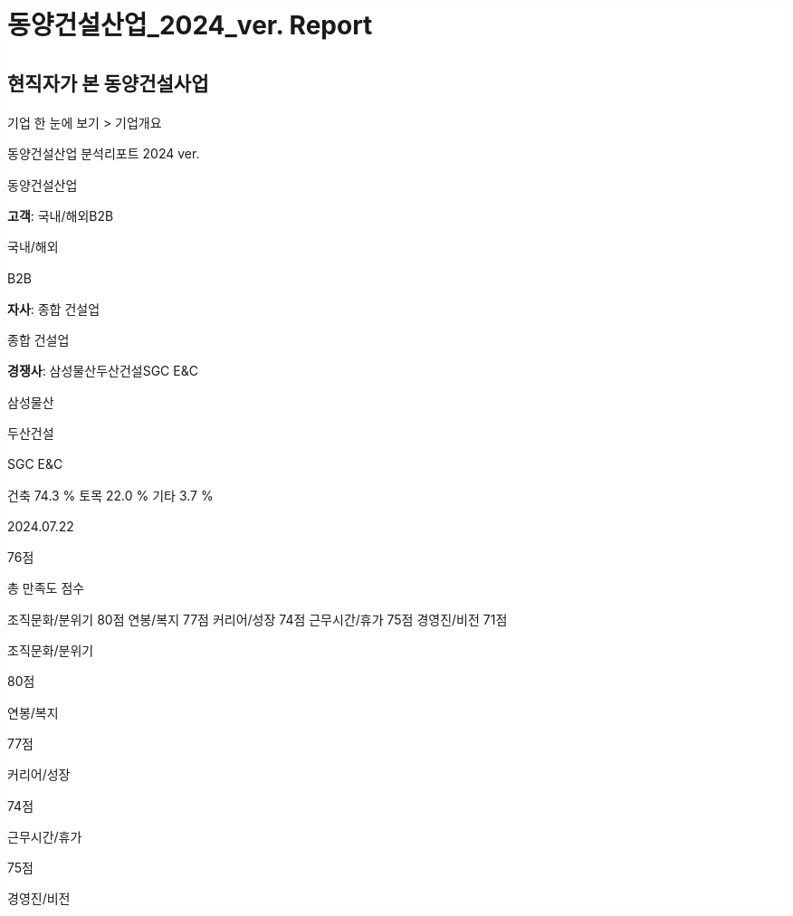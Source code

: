 # 동양건설산업_2024_ver. Report

## 현직자가 본 동양건설사업

기업 한 눈에 보기 > 기업개요

동양건설산업 분석리포트 2024 ver.

동양건설산업

**고객**: 국내/해외B2B

국내/해외

B2B

**자사**: 종합 건설업

종합 건설업

**경쟁사**: 삼성물산두산건설SGC E&C

삼성물산

두산건설

SGC E&C

건축 74.3 %
토목 22.0 %
기타 3.7 %

2024.07.22

76점

총 만족도 점수

조직문화/분위기 80점
연봉/복지 77점
커리어/성장 74점
근무시간/휴가 75점
경영진/비전 71점

조직문화/분위기

80점

연봉/복지

77점

커리어/성장

74점

근무시간/휴가

75점

경영진/비전
